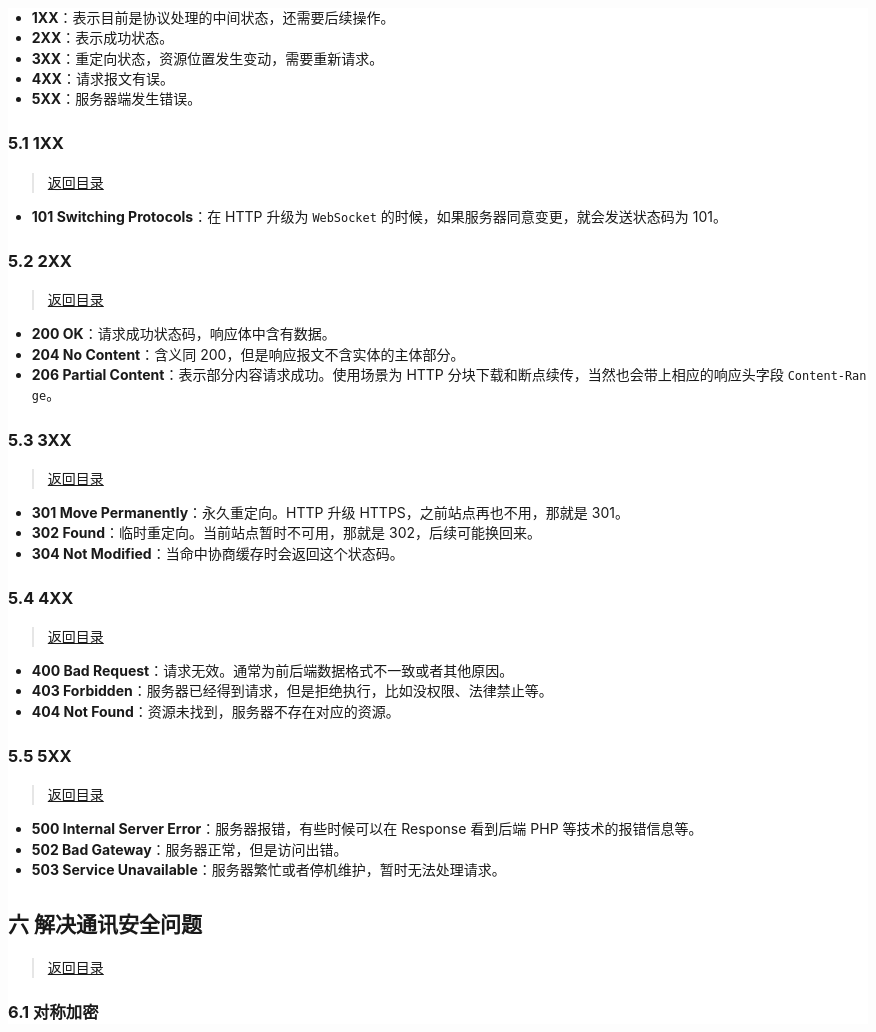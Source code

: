 * **1XX**：表示目前是协议处理的中间状态，还需要后续操作。
* **2XX**：表示成功状态。
* **3XX**：重定向状态，资源位置发生变动，需要重新请求。
* **4XX**：请求报文有误。
* **5XX**：服务器端发生错误。

### <a name="chapter-five-one" id="chapter-five-one"></a>5.1 1XX

> [返回目录](#chapter-one)

* **101 Switching Protocols**：在 HTTP 升级为 `WebSocket` 的时候，如果服务器同意变更，就会发送状态码为 101。

### <a name="chapter-five-two" id="chapter-five-two"></a>5.2 2XX

> [返回目录](#chapter-one)

* **200 OK**：请求成功状态码，响应体中含有数据。
* **204 No Content**：含义同 200，但是响应报文不含实体的主体部分。
* **206 Partial Content**：表示部分内容请求成功。使用场景为 HTTP 分块下载和断点续传，当然也会带上相应的响应头字段 `Content-Range`。

### <a name="chapter-five-three" id="chapter-five-three"></a>5.3 3XX

> [返回目录](#chapter-one)

* **301 Move Permanently**：永久重定向。HTTP 升级 HTTPS，之前站点再也不用，那就是 301。
* **302 Found**：临时重定向。当前站点暂时不可用，那就是 302，后续可能换回来。
* **304 Not Modified**：当命中协商缓存时会返回这个状态码。

### <a name="chapter-five-four" id="chapter-five-four"></a>5.4 4XX

> [返回目录](#chapter-one)

* **400 Bad Request**：请求无效。通常为前后端数据格式不一致或者其他原因。
* **403 Forbidden**：服务器已经得到请求，但是拒绝执行，比如没权限、法律禁止等。
* **404 Not Found**：资源未找到，服务器不存在对应的资源。

### <a name="chapter-five-five" id="chapter-five-five"></a>5.5 5XX

> [返回目录](#chapter-one)

* **500 Internal Server Error**：服务器报错，有些时候可以在 Response 看到后端 PHP 等技术的报错信息等。
* **502 Bad Gateway**：服务器正常，但是访问出错。
* **503 Service Unavailable**：服务器繁忙或者停机维护，暂时无法处理请求。

## <a name="chapter-six" id="chapter-six"></a>六 解决通讯安全问题

> [返回目录](#chapter-one)

### <a name="chapter-six-one" id="chapter-six-one"></a>6.1 对称加密
